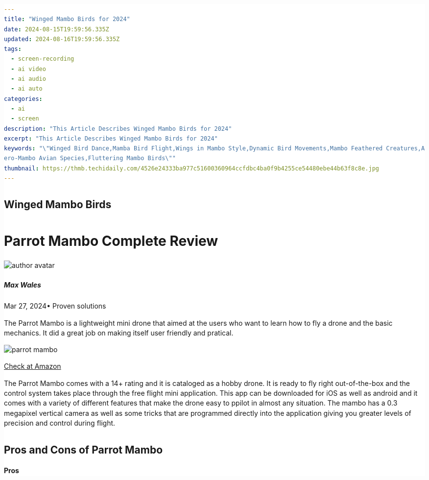 ```yaml
---
title: "Winged Mambo Birds for 2024"
date: 2024-08-15T19:59:56.335Z
updated: 2024-08-16T19:59:56.335Z
tags: 
  - screen-recording
  - ai video
  - ai audio
  - ai auto
categories: 
  - ai
  - screen
description: "This Article Describes Winged Mambo Birds for 2024"
excerpt: "This Article Describes Winged Mambo Birds for 2024"
keywords: "\"Winged Bird Dance,Mamba Bird Flight,Wings in Mambo Style,Dynamic Bird Movements,Mambo Feathered Creatures,Aero-Mambo Avian Species,Fluttering Mambo Birds\""
thumbnail: https://thmb.techidaily.com/4526e24333ba977c51600360964ccfdbc4ba0f9b4255ce54480ebe44b63f8c8e.jpg
---
```


## Winged Mambo Birds

# Parrot Mambo Complete Review

![author avatar](https://images.wondershare.com/filmora/article-images/max-wales-author.jpg)

##### Max Wales

 Mar 27, 2024• Proven solutions

 The Parrot Mambo is a lightweight mini drone that aimed at the users who want to learn how to fly a drone and the basic mechanics. It did a great job on making itself user friendly and pratical.

![parrot mambo](https://images.wondershare.com/filmora/article-images/parrot-mambo.jpg)

[Check at Amazon](https://www.amazon.com/gp/product/B01JYR44MY/ref=as%5Fli%5Ftl?ie=UTF8&tag=vs-flora-20&camp=1789&creative=9325&linkCode=as2&creativeASIN=B01JYR44MY&linkId=67c1f92814414b27494acdea5c374b36)

 The Parrot Mambo comes with a 14+ rating and it is cataloged as a hobby drone. It is ready to fly right out-of-the-box and the control system takes place through the free flight mini application. This app can be downloaded for iOS as well as android and it comes with a variety of different features that make the drone easy to ppilot in almost any situation. The mambo has a 0.3 megapixel vertical camera as well as some tricks that are programmed directly into the application giving you greater levels of precision and control during flight.

## Pros and Cons of Parrot Mambo

**Pros**

